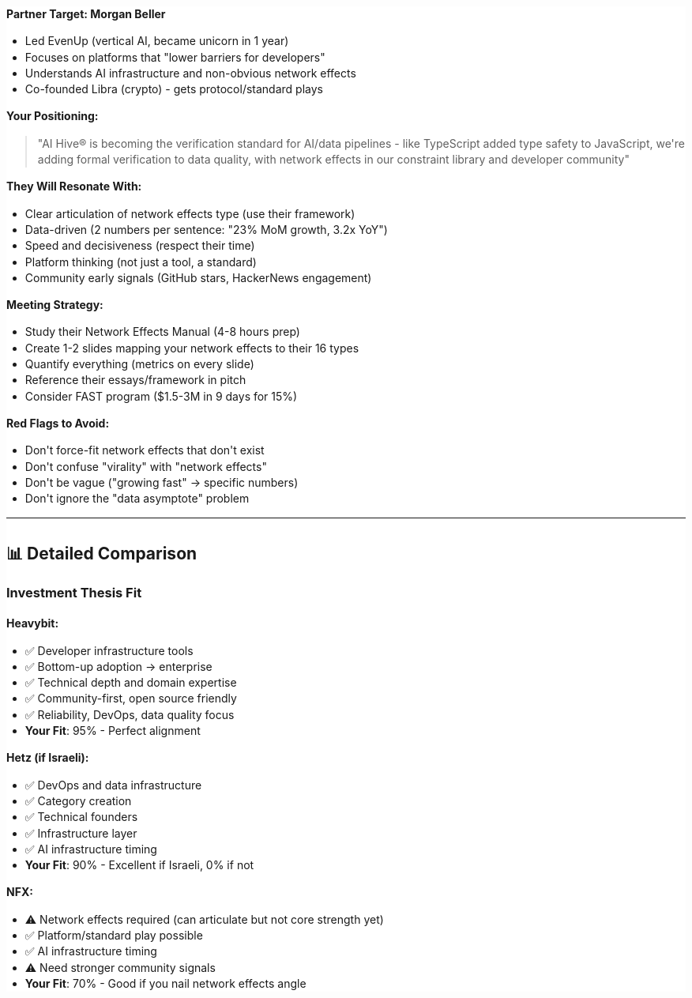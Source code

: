 **Partner Target: Morgan Beller**
- Led EvenUp (vertical AI, became unicorn in 1 year)
- Focuses on platforms that "lower barriers for developers"
- Understands AI infrastructure and non-obvious network effects
- Co-founded Libra (crypto) - gets protocol/standard plays

**Your Positioning:**
> "AI Hive® is becoming the verification standard for AI/data pipelines - like TypeScript added type safety to JavaScript, we're adding formal verification to data quality, with network effects in our constraint library and developer community"

**They Will Resonate With:**
- Clear articulation of network effects type (use their framework)
- Data-driven (2 numbers per sentence: "23% MoM growth, 3.2x YoY")
- Speed and decisiveness (respect their time)
- Platform thinking (not just a tool, a standard)
- Community early signals (GitHub stars, HackerNews engagement)

**Meeting Strategy:**
- Study their Network Effects Manual (4-8 hours prep)
- Create 1-2 slides mapping your network effects to their 16 types
- Quantify everything (metrics on every slide)
- Reference their essays/framework in pitch
- Consider FAST program ($1.5-3M in 9 days for 15%)

**Red Flags to Avoid:**
- Don't force-fit network effects that don't exist
- Don't confuse "virality" with "network effects"
- Don't be vague ("growing fast" → specific numbers)
- Don't ignore the "data asymptote" problem

---

## 📊 Detailed Comparison

### Investment Thesis Fit

**Heavybit:**
- ✅ Developer infrastructure tools
- ✅ Bottom-up adoption → enterprise
- ✅ Technical depth and domain expertise
- ✅ Community-first, open source friendly
- ✅ Reliability, DevOps, data quality focus
- **Your Fit**: 95% - Perfect alignment

**Hetz (if Israeli):**
- ✅ DevOps and data infrastructure
- ✅ Category creation
- ✅ Technical founders
- ✅ Infrastructure layer
- ✅ AI infrastructure timing
- **Your Fit**: 90% - Excellent if Israeli, 0% if not

**NFX:**
- ⚠️ Network effects required (can articulate but not core strength yet)
- ✅ Platform/standard play possible
- ✅ AI infrastructure timing
- ⚠️ Need stronger community signals
- **Your Fit**: 70% - Good if you nail network effects angle
